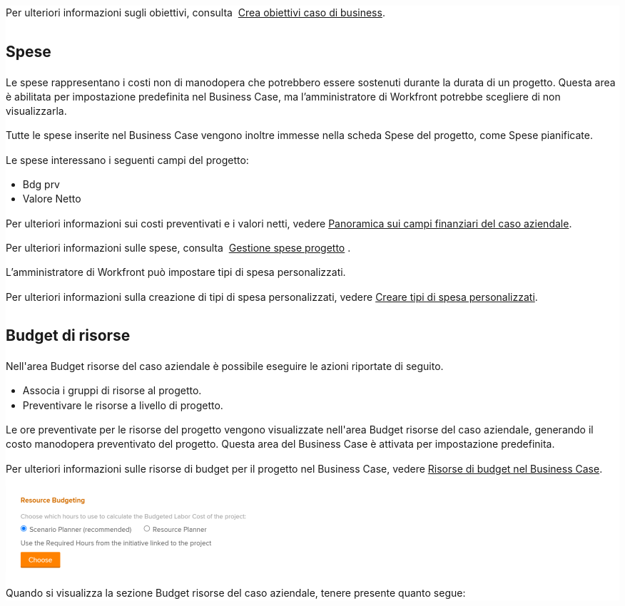 Per ulteriori informazioni sugli obiettivi, consulta  [Crea obiettivi caso di business](../../../manage-work/projects/define-a-business-case/create-business-case-goals.md).

## Spese

Le spese rappresentano i costi non di manodopera che potrebbero essere sostenuti durante la durata di un progetto. Questa area è abilitata per impostazione predefinita nel Business Case, ma l’amministratore di Workfront potrebbe scegliere di non visualizzarla. 

Tutte le spese inserite nel Business Case vengono inoltre immesse nella scheda Spese del progetto, come Spese pianificate.

Le spese interessano i seguenti campi del progetto:

* Bdg prv
* Valore Netto

Per ulteriori informazioni sui costi preventivati e i valori netti, vedere [Panoramica sui campi finanziari del caso aziendale](../../../manage-work/projects/define-a-business-case/business-case-finances.md).

Per ulteriori informazioni sulle spese, consulta  [Gestione spese progetto](../../../manage-work/projects/project-finances/manage-project-expenses.md) .

L’amministratore di Workfront può impostare tipi di spesa personalizzati.

Per ulteriori informazioni sulla creazione di tipi di spesa personalizzati, vedere [Creare tipi di spesa personalizzati](../../../administration-and-setup/set-up-workfront/configure-system-defaults/create-custom-expense-types.md). 

## Budget di risorse

Nell&#39;area Budget risorse del caso aziendale è possibile eseguire le azioni riportate di seguito.

* Associa i gruppi di risorse al progetto.
* Preventivare le risorse a livello di progetto.

Le ore preventivate per le risorse del progetto vengono visualizzate nell&#39;area Budget risorse del caso aziendale, generando il costo manodopera preventivato del progetto. Questa area del Business Case è attivata per impostazione predefinita.

Per ulteriori informazioni sulle risorse di budget per il progetto nel Business Case, vedere [Risorse di budget nel Business Case](../../../manage-work/projects/define-a-business-case/budget-resources-in-business-case.md).

![](assets/business-case-sp-selected-with-choose-button-350x121.png)

Quando si visualizza la sezione Budget risorse del caso aziendale, tenere presente quanto segue:
